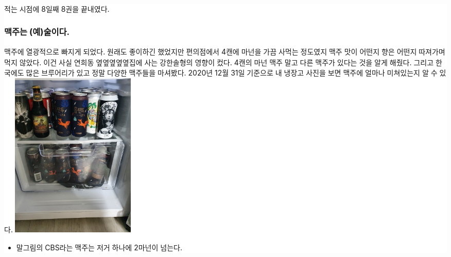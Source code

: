 적는 시점에 8일째 8권을 끝내였다.


### 맥주는 (예)술이다.
맥주에 열광적으로 빠지게 되었다.
원래도 좋이하긴 했었지만 편의점에서 4캔에 마넌을 가끔 사먹는 정도였지 맥주 맛이 어떤지 향은 어떤지 따져가며 먹지 않았다. 
이건 사실 연희동 옆옆옆옆옆집에 사는 강한솔형의 영향이 컸다.
4캔의 마넌 맥주 말고 다른 맥주가 있다는 것을 알게 해줬다.
그리고 한국에도 많은 브루어리가 있고 정말 다양한 맥주들을 마셔봤다.
2020년 12월 31일 기준으로 내 냉장고 사진을 보면 맥주에 얼마나 미쳐있는지 알 수 있다.
<img src="./20201231냉장고.jpg" height="300">
* 말그림의 CBS라는 맥주는 저거 하나에 2마넌이 넘는다.
